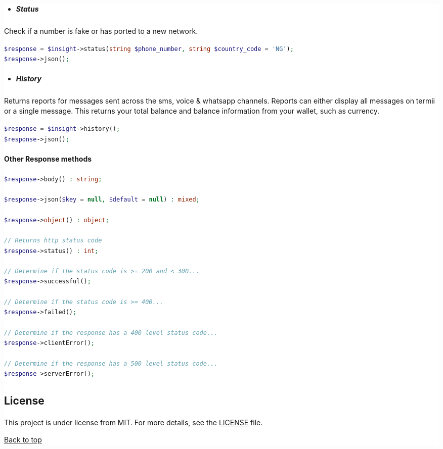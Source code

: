 - ##### Status
Check if a number is fake or has ported to a new network.
``` php
$response = $insight->status(string $phone_number, string $country_code = 'NG');
$response->json();
```

- ##### History
Returns reports for messages sent across the sms, voice & whatsapp channels. Reports can either display all messages on termii or a single message.
This returns your total balance and balance information from your wallet, such as currency.
``` php
$response = $insight->history();
$response->json();
```

#### Other Response methods
``` php
$response->body() : string;

$response->json($key = null, $default = null) : mixed;

$response->object() : object;

// Returns http status code
$response->status() : int;

// Determine if the status code is >= 200 and < 300...
$response->successful();
 
// Determine if the status code is >= 400...
$response->failed();
 
// Determine if the response has a 400 level status code...
$response->clientError();
 
// Determine if the response has a 500 level status code...
$response->serverError();
```
## License

This project is under license from MIT. For more details, see the [LICENSE](LICENSE.md) file.


<a href="#top">Back to top</a>